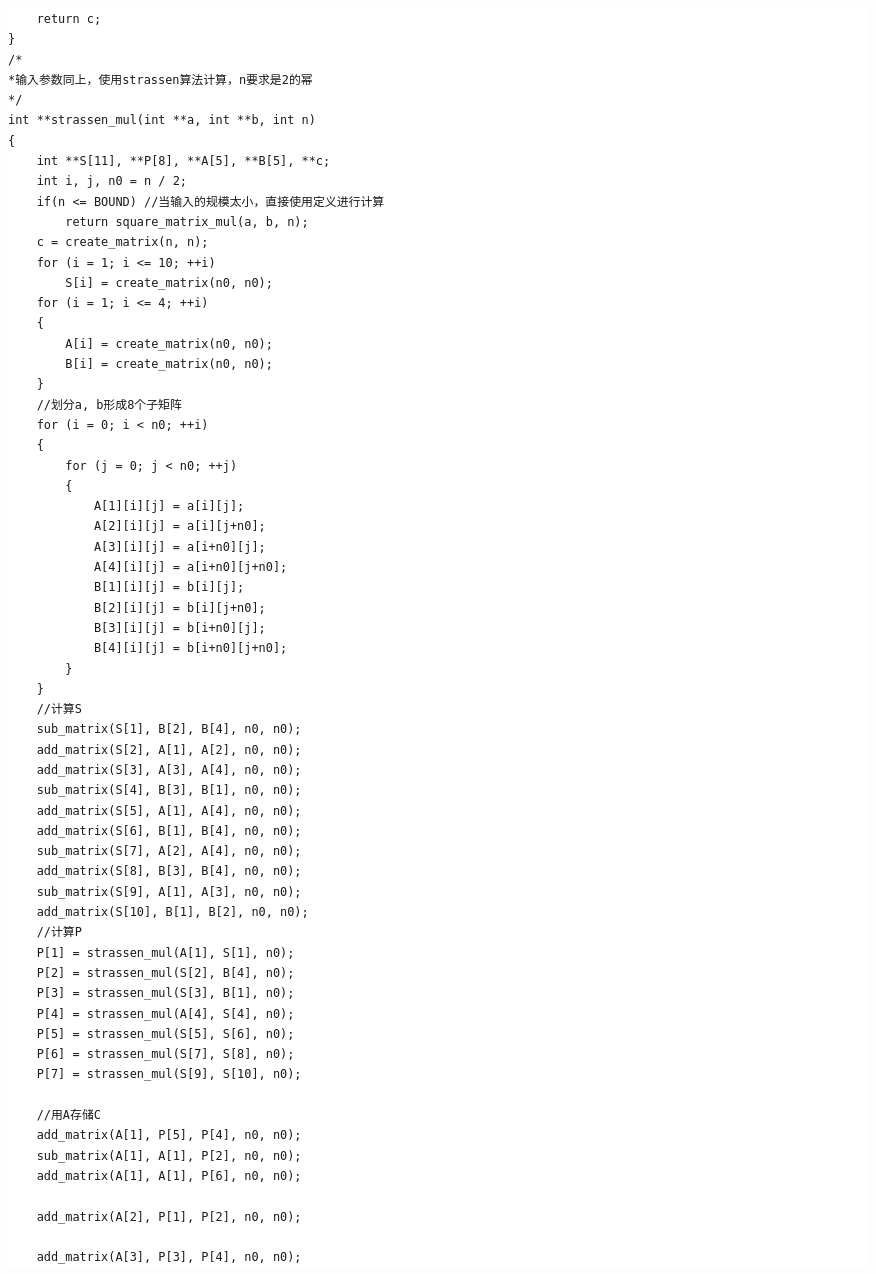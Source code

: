 ```
	return c;
}
/*
*输入参数同上，使用strassen算法计算，n要求是2的幂
*/
int **strassen_mul(int **a, int **b, int n)
{
	int **S[11], **P[8], **A[5], **B[5], **c;
	int i, j, n0 = n / 2;
	if(n <= BOUND) //当输入的规模太小，直接使用定义进行计算
		return square_matrix_mul(a, b, n);
	c = create_matrix(n, n);
	for (i = 1; i <= 10; ++i)
		S[i] = create_matrix(n0, n0);
	for (i = 1; i <= 4; ++i)
	{
		A[i] = create_matrix(n0, n0);
		B[i] = create_matrix(n0, n0);
	}
	//划分a, b形成8个子矩阵
	for (i = 0; i < n0; ++i)
	{
		for (j = 0; j < n0; ++j)
		{
			A[1][i][j] = a[i][j];
			A[2][i][j] = a[i][j+n0];
			A[3][i][j] = a[i+n0][j];
			A[4][i][j] = a[i+n0][j+n0];
			B[1][i][j] = b[i][j];
			B[2][i][j] = b[i][j+n0];
			B[3][i][j] = b[i+n0][j];
			B[4][i][j] = b[i+n0][j+n0];
		}
	}
	//计算S
	sub_matrix(S[1], B[2], B[4], n0, n0);
	add_matrix(S[2], A[1], A[2], n0, n0);
	add_matrix(S[3], A[3], A[4], n0, n0);
	sub_matrix(S[4], B[3], B[1], n0, n0);
	add_matrix(S[5], A[1], A[4], n0, n0);
	add_matrix(S[6], B[1], B[4], n0, n0);
	sub_matrix(S[7], A[2], A[4], n0, n0);
	add_matrix(S[8], B[3], B[4], n0, n0);
	sub_matrix(S[9], A[1], A[3], n0, n0);
	add_matrix(S[10], B[1], B[2], n0, n0);
	//计算P
	P[1] = strassen_mul(A[1], S[1], n0);
	P[2] = strassen_mul(S[2], B[4], n0);
	P[3] = strassen_mul(S[3], B[1], n0);
	P[4] = strassen_mul(A[4], S[4], n0);
	P[5] = strassen_mul(S[5], S[6], n0);
	P[6] = strassen_mul(S[7], S[8], n0);
	P[7] = strassen_mul(S[9], S[10], n0);

	//用A存储C
	add_matrix(A[1], P[5], P[4], n0, n0);
	sub_matrix(A[1], A[1], P[2], n0, n0);
	add_matrix(A[1], A[1], P[6], n0, n0);

	add_matrix(A[2], P[1], P[2], n0, n0);

	add_matrix(A[3], P[3], P[4], n0, n0);

```